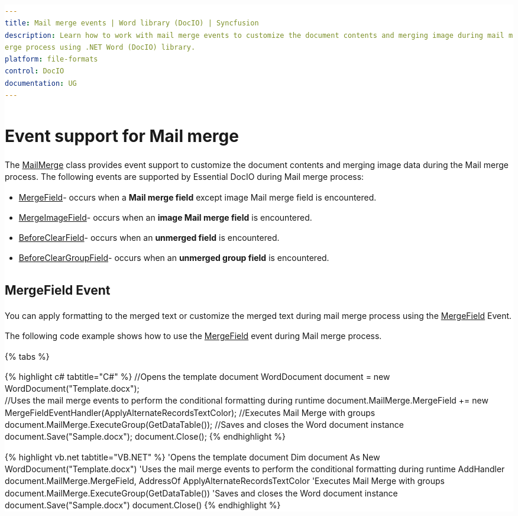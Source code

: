 ```yaml
---
title: Mail merge events | Word library (DocIO) | Syncfusion
description: Learn how to work with mail merge events to customize the document contents and merging image during mail merge process using .NET Word (DocIO) library.
platform: file-formats
control: DocIO
documentation: UG
---
```


# Event support for Mail merge

The [MailMerge](https://help.syncfusion.com/cr/file-formats/Syncfusion.DocIO.DLS.MailMerge.html) class provides event support to customize the document contents and merging image data during the Mail merge process. The following events are supported by Essential DocIO during Mail merge process:

* [MergeField](https://help.syncfusion.com/cr/file-formats/Syncfusion.DocIO.DLS.MergeFieldEventHandler.html)- occurs when a **Mail merge field** except image Mail merge field is encountered.

* [MergeImageField](https://help.syncfusion.com/cr/file-formats/Syncfusion.DocIO.DLS.MergeImageFieldEventHandler.html)- occurs when an **image Mail merge field** is encountered.

* [BeforeClearField](https://help.syncfusion.com/cr/file-formats/Syncfusion.DocIO.DLS.BeforeClearFieldEventHandler.html)- occurs when an **unmerged field** is encountered.

* [BeforeClearGroupField](https://help.syncfusion.com/cr/file-formats/Syncfusion.DocIO.DLS.BeforeClearGroupFieldEventHandler.html)- occurs when an **unmerged group field** is encountered.

## MergeField Event

You can apply formatting to the merged text or customize the merged text during mail merge process using the [MergeField](https://help.syncfusion.com/cr/file-formats/Syncfusion.DocIO.DLS.MergeFieldEventHandler.html) Event.

The following code example shows how to use the [MergeField](https://help.syncfusion.com/cr/file-formats/Syncfusion.DocIO.DLS.MergeFieldEventHandler.html) event during Mail merge process.

{% tabs %}

{% highlight c# tabtitle="C#" %}
//Opens the template document 
WordDocument document = new WordDocument("Template.docx");    
//Uses the mail merge events to perform the conditional formatting during runtime
document.MailMerge.MergeField += new MergeFieldEventHandler(ApplyAlternateRecordsTextColor);
//Executes Mail Merge with groups
document.MailMerge.ExecuteGroup(GetDataTable());
//Saves and closes the Word document instance
document.Save("Sample.docx");
document.Close();
{% endhighlight %}

{% highlight vb.net tabtitle="VB.NET" %}
'Opens the template document 
Dim document As New WordDocument("Template.docx")
'Uses the mail merge events to perform the conditional formatting during runtime
AddHandler document.MailMerge.MergeField, AddressOf ApplyAlternateRecordsTextColor
'Executes Mail Merge with groups
document.MailMerge.ExecuteGroup(GetDataTable())
'Saves and closes the Word document instance
document.Save("Sample.docx")
document.Close()
{% endhighlight %}
